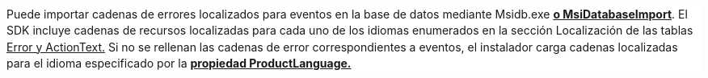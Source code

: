 


 

Puede importar cadenas de errores localizados para eventos en la base de datos mediante Msidb.exe [**o MsiDatabaseImport**](/windows/desktop/api/Msiquery/nf-msiquery-msidatabaseimporta). El SDK incluye cadenas de recursos localizadas para cada uno de los idiomas enumerados en la sección Localización de las tablas [Error y ActionText.](localizing-the-error-and-actiontext-tables.md) Si no se rellenan las cadenas de error correspondientes a eventos, el instalador carga cadenas localizadas para el idioma especificado por la [**propiedad ProductLanguage.**](productlanguage.md)

 

 
